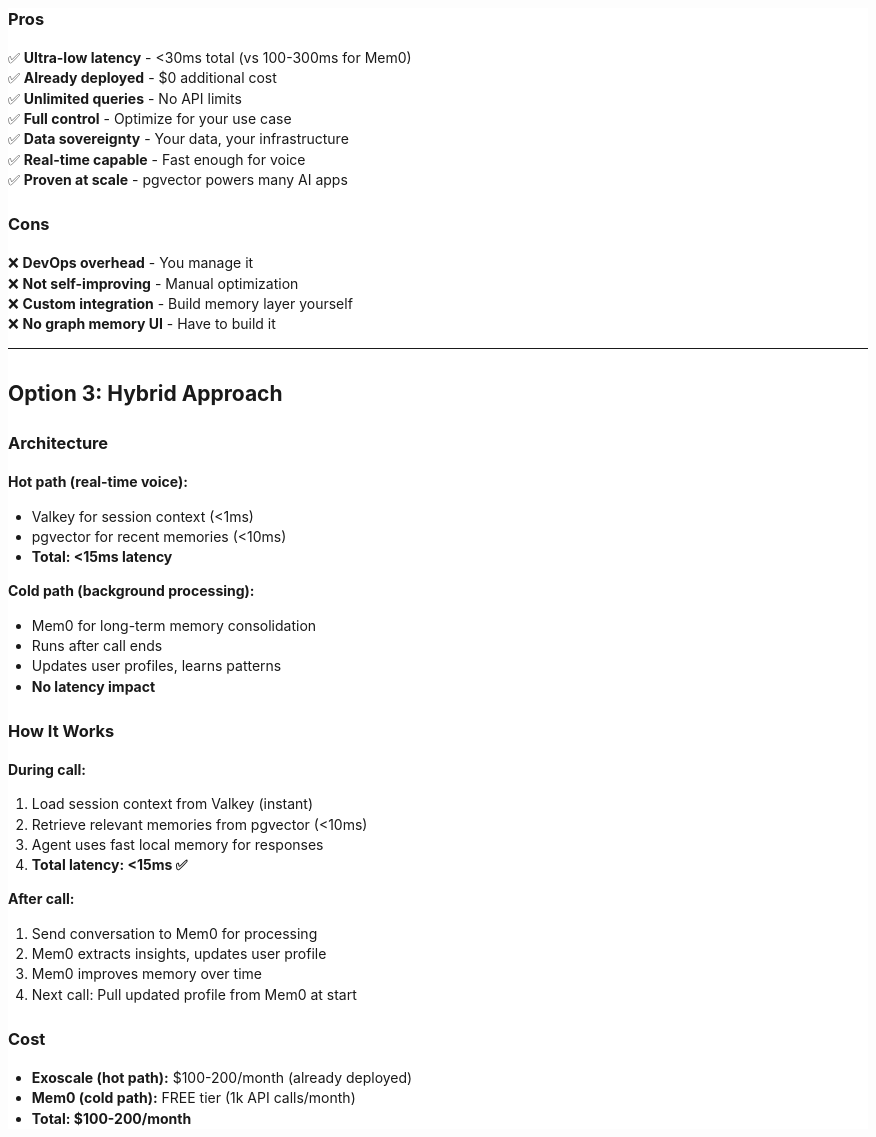 ### Pros
✅ **Ultra-low latency** - <30ms total (vs 100-300ms for Mem0)  
✅ **Already deployed** - $0 additional cost  
✅ **Unlimited queries** - No API limits  
✅ **Full control** - Optimize for your use case  
✅ **Data sovereignty** - Your data, your infrastructure  
✅ **Real-time capable** - Fast enough for voice  
✅ **Proven at scale** - pgvector powers many AI apps

### Cons
❌ **DevOps overhead** - You manage it  
❌ **Not self-improving** - Manual optimization  
❌ **Custom integration** - Build memory layer yourself  
❌ **No graph memory UI** - Have to build it

---

## Option 3: Hybrid Approach

### Architecture

**Hot path (real-time voice):**
- Valkey for session context (<1ms)
- pgvector for recent memories (<10ms)
- **Total: <15ms latency**

**Cold path (background processing):**
- Mem0 for long-term memory consolidation
- Runs after call ends
- Updates user profiles, learns patterns
- **No latency impact**

### How It Works

**During call:**
1. Load session context from Valkey (instant)
2. Retrieve relevant memories from pgvector (<10ms)
3. Agent uses fast local memory for responses
4. **Total latency: <15ms ✅**

**After call:**
1. Send conversation to Mem0 for processing
2. Mem0 extracts insights, updates user profile
3. Mem0 improves memory over time
4. Next call: Pull updated profile from Mem0 at start

### Cost

- **Exoscale (hot path):** $100-200/month (already deployed)
- **Mem0 (cold path):** FREE tier (1k API calls/month)
- **Total: $100-200/month**
